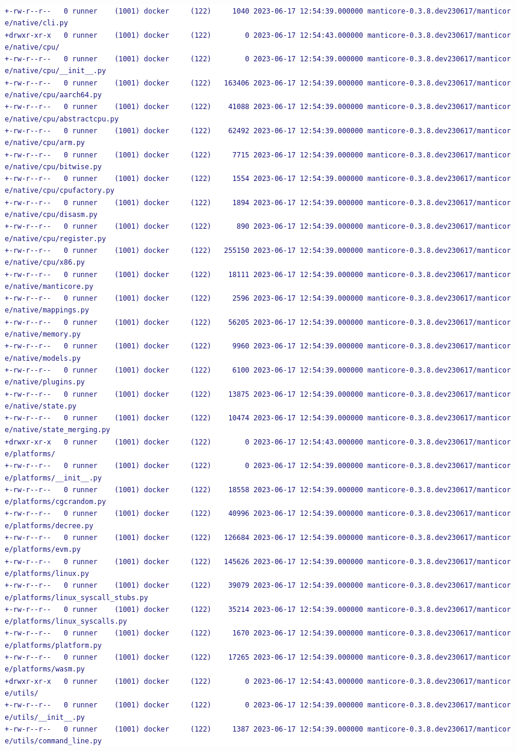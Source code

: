 ```diff
+-rw-r--r--   0 runner    (1001) docker     (122)     1040 2023-06-17 12:54:39.000000 manticore-0.3.8.dev230617/manticore/native/cli.py
+drwxr-xr-x   0 runner    (1001) docker     (122)        0 2023-06-17 12:54:43.000000 manticore-0.3.8.dev230617/manticore/native/cpu/
+-rw-r--r--   0 runner    (1001) docker     (122)        0 2023-06-17 12:54:39.000000 manticore-0.3.8.dev230617/manticore/native/cpu/__init__.py
+-rw-r--r--   0 runner    (1001) docker     (122)   163406 2023-06-17 12:54:39.000000 manticore-0.3.8.dev230617/manticore/native/cpu/aarch64.py
+-rw-r--r--   0 runner    (1001) docker     (122)    41088 2023-06-17 12:54:39.000000 manticore-0.3.8.dev230617/manticore/native/cpu/abstractcpu.py
+-rw-r--r--   0 runner    (1001) docker     (122)    62492 2023-06-17 12:54:39.000000 manticore-0.3.8.dev230617/manticore/native/cpu/arm.py
+-rw-r--r--   0 runner    (1001) docker     (122)     7715 2023-06-17 12:54:39.000000 manticore-0.3.8.dev230617/manticore/native/cpu/bitwise.py
+-rw-r--r--   0 runner    (1001) docker     (122)     1554 2023-06-17 12:54:39.000000 manticore-0.3.8.dev230617/manticore/native/cpu/cpufactory.py
+-rw-r--r--   0 runner    (1001) docker     (122)     1894 2023-06-17 12:54:39.000000 manticore-0.3.8.dev230617/manticore/native/cpu/disasm.py
+-rw-r--r--   0 runner    (1001) docker     (122)      890 2023-06-17 12:54:39.000000 manticore-0.3.8.dev230617/manticore/native/cpu/register.py
+-rw-r--r--   0 runner    (1001) docker     (122)   255150 2023-06-17 12:54:39.000000 manticore-0.3.8.dev230617/manticore/native/cpu/x86.py
+-rw-r--r--   0 runner    (1001) docker     (122)    18111 2023-06-17 12:54:39.000000 manticore-0.3.8.dev230617/manticore/native/manticore.py
+-rw-r--r--   0 runner    (1001) docker     (122)     2596 2023-06-17 12:54:39.000000 manticore-0.3.8.dev230617/manticore/native/mappings.py
+-rw-r--r--   0 runner    (1001) docker     (122)    56205 2023-06-17 12:54:39.000000 manticore-0.3.8.dev230617/manticore/native/memory.py
+-rw-r--r--   0 runner    (1001) docker     (122)     9960 2023-06-17 12:54:39.000000 manticore-0.3.8.dev230617/manticore/native/models.py
+-rw-r--r--   0 runner    (1001) docker     (122)     6100 2023-06-17 12:54:39.000000 manticore-0.3.8.dev230617/manticore/native/plugins.py
+-rw-r--r--   0 runner    (1001) docker     (122)    13875 2023-06-17 12:54:39.000000 manticore-0.3.8.dev230617/manticore/native/state.py
+-rw-r--r--   0 runner    (1001) docker     (122)    10474 2023-06-17 12:54:39.000000 manticore-0.3.8.dev230617/manticore/native/state_merging.py
+drwxr-xr-x   0 runner    (1001) docker     (122)        0 2023-06-17 12:54:43.000000 manticore-0.3.8.dev230617/manticore/platforms/
+-rw-r--r--   0 runner    (1001) docker     (122)        0 2023-06-17 12:54:39.000000 manticore-0.3.8.dev230617/manticore/platforms/__init__.py
+-rw-r--r--   0 runner    (1001) docker     (122)    18558 2023-06-17 12:54:39.000000 manticore-0.3.8.dev230617/manticore/platforms/cgcrandom.py
+-rw-r--r--   0 runner    (1001) docker     (122)    40996 2023-06-17 12:54:39.000000 manticore-0.3.8.dev230617/manticore/platforms/decree.py
+-rw-r--r--   0 runner    (1001) docker     (122)   126684 2023-06-17 12:54:39.000000 manticore-0.3.8.dev230617/manticore/platforms/evm.py
+-rw-r--r--   0 runner    (1001) docker     (122)   145626 2023-06-17 12:54:39.000000 manticore-0.3.8.dev230617/manticore/platforms/linux.py
+-rw-r--r--   0 runner    (1001) docker     (122)    39079 2023-06-17 12:54:39.000000 manticore-0.3.8.dev230617/manticore/platforms/linux_syscall_stubs.py
+-rw-r--r--   0 runner    (1001) docker     (122)    35214 2023-06-17 12:54:39.000000 manticore-0.3.8.dev230617/manticore/platforms/linux_syscalls.py
+-rw-r--r--   0 runner    (1001) docker     (122)     1670 2023-06-17 12:54:39.000000 manticore-0.3.8.dev230617/manticore/platforms/platform.py
+-rw-r--r--   0 runner    (1001) docker     (122)    17265 2023-06-17 12:54:39.000000 manticore-0.3.8.dev230617/manticore/platforms/wasm.py
+drwxr-xr-x   0 runner    (1001) docker     (122)        0 2023-06-17 12:54:43.000000 manticore-0.3.8.dev230617/manticore/utils/
+-rw-r--r--   0 runner    (1001) docker     (122)        0 2023-06-17 12:54:39.000000 manticore-0.3.8.dev230617/manticore/utils/__init__.py
+-rw-r--r--   0 runner    (1001) docker     (122)     1387 2023-06-17 12:54:39.000000 manticore-0.3.8.dev230617/manticore/utils/command_line.py
```